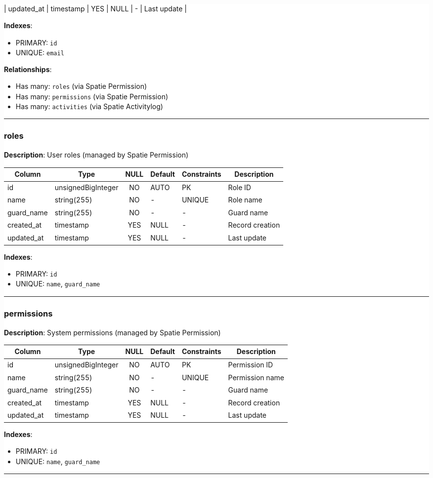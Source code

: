 | updated_at | timestamp | YES | NULL | - | Last update |

**Indexes**:
- PRIMARY: `id`
- UNIQUE: `email`

**Relationships**:
- Has many: `roles` (via Spatie Permission)
- Has many: `permissions` (via Spatie Permission)
- Has many: `activities` (via Spatie Activitylog)

---

### roles
**Description**: User roles (managed by Spatie Permission)

| Column | Type | NULL | Default | Constraints | Description |
|---|---|:---:|---|---|---|
| id | unsignedBigInteger | NO | AUTO | PK | Role ID |
| name | string(255) | NO | - | UNIQUE | Role name |
| guard_name | string(255) | NO | - | - | Guard name |
| created_at | timestamp | YES | NULL | - | Record creation |
| updated_at | timestamp | YES | NULL | - | Last update |

**Indexes**:
- PRIMARY: `id`
- UNIQUE: `name`, `guard_name`

---

### permissions
**Description**: System permissions (managed by Spatie Permission)

| Column | Type | NULL | Default | Constraints | Description |
|---|---|:---:|---|---|---|
| id | unsignedBigInteger | NO | AUTO | PK | Permission ID |
| name | string(255) | NO | - | UNIQUE | Permission name |
| guard_name | string(255) | NO | - | - | Guard name |
| created_at | timestamp | YES | NULL | - | Record creation |
| updated_at | timestamp | YES | NULL | - | Last update |

**Indexes**:
- PRIMARY: `id`
- UNIQUE: `name`, `guard_name`

---
